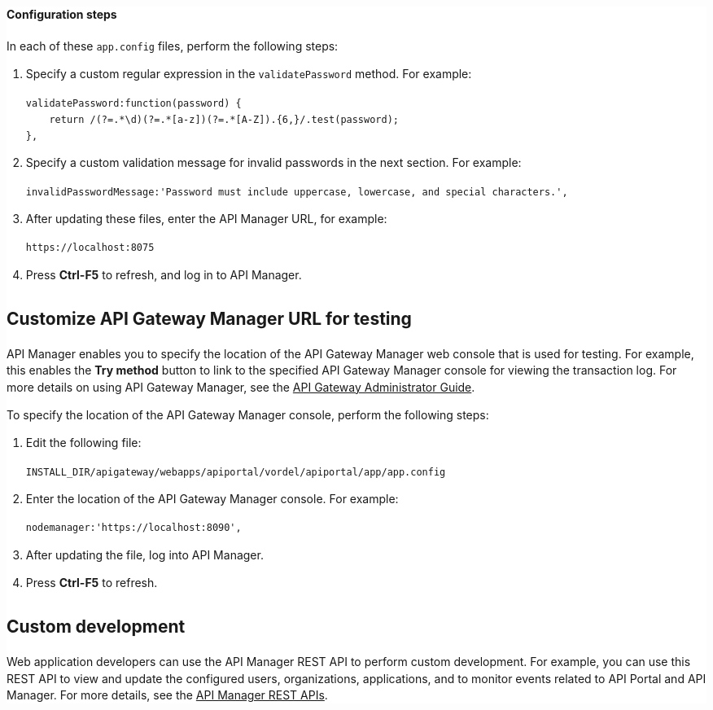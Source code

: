 #### Configuration steps

In each of these `app.config` files, perform the following steps:

1. Specify a custom regular expression in the `validatePassword` method. For example:

    ```
    validatePassword:function(password) {
        return /(?=.*\d)(?=.*[a-z])(?=.*[A-Z]).{6,}/.test(password);
    },
    ```

2. Specify a custom validation message for invalid passwords in the next section. For example:

    ```
    invalidPasswordMessage:'Password must include uppercase, lowercase, and special characters.',
    ```

3. After updating these files, enter the API Manager URL, for example:

    ```
    https://localhost:8075
    ```

4. Press **Ctrl-F5** to refresh, and log in to API Manager.

## Customize API Gateway Manager URL for testing

API Manager enables you to specify the location of the API Gateway Manager web console that is used for testing. For example, this enables the **Try method** button to link to the specified API Gateway Manager console for viewing the transaction log. For more details on using API Gateway Manager, see the [API Gateway Administrator Guide](/bundle/APIGateway_77_AdministratorGuide_allOS_en_HTML5/).

To specify the location of the API Gateway Manager console, perform the following steps:

1. Edit the following file:

    ```
    INSTALL_DIR/apigateway/webapps/apiportal/vordel/apiportal/app/app.config
    ```

2. Enter the location of the API Gateway Manager console. For example:

    ```
    nodemanager:'https://localhost:8090',
    ```

3. After updating the file, log into API Manager.
4. Press **Ctrl-F5** to refresh.

## Custom development

Web application developers can use the API Manager REST API to perform custom development. For example, you can use this REST API to view and update the configured users, organizations, applications, and to monitor events related to API Portal and API Manager. For more details, see the [API Manager REST APIs](/docs/apimgr_ref/api_mgmt_rest_api/).
